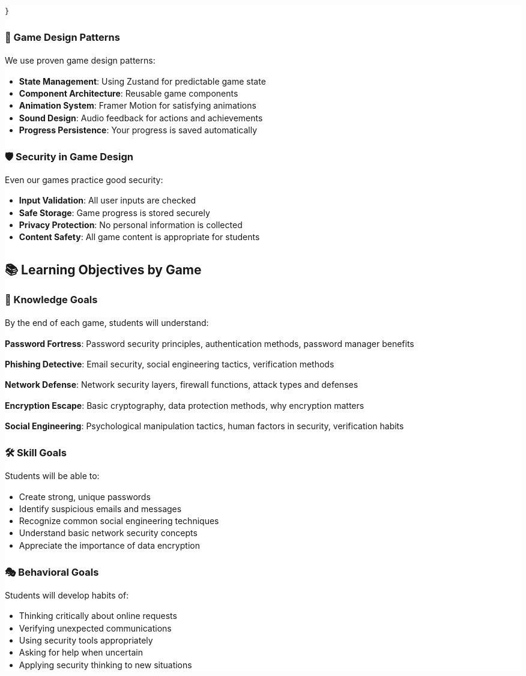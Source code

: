 ```typescript
}
```

### 🎯 Game Design Patterns
We use proven game design patterns:
- **State Management**: Using Zustand for predictable game state
- **Component Architecture**: Reusable game components
- **Animation System**: Framer Motion for satisfying animations
- **Sound Design**: Audio feedback for actions and achievements
- **Progress Persistence**: Your progress is saved automatically

### 🛡️ Security in Game Design
Even our games practice good security:
- **Input Validation**: All user inputs are checked
- **Safe Storage**: Game progress is stored securely
- **Privacy Protection**: No personal information is collected
- **Content Safety**: All game content is appropriate for students

## 📚 Learning Objectives by Game

### 🎯 Knowledge Goals
By the end of each game, students will understand:

**Password Fortress**: Password security principles, authentication methods, password manager benefits

**Phishing Detective**: Email security, social engineering tactics, verification methods

**Network Defense**: Network security layers, firewall functions, attack types and defenses

**Encryption Escape**: Basic cryptography, data protection methods, why encryption matters

**Social Engineering**: Psychological manipulation tactics, human factors in security, verification habits

### 🛠️ Skill Goals
Students will be able to:
- Create strong, unique passwords
- Identify suspicious emails and messages
- Recognize common social engineering techniques
- Understand basic network security concepts
- Appreciate the importance of data encryption

### 🎭 Behavioral Goals
Students will develop habits of:
- Thinking critically about online requests
- Verifying unexpected communications
- Using security tools appropriately
- Asking for help when uncertain
- Applying security thinking to new situations
